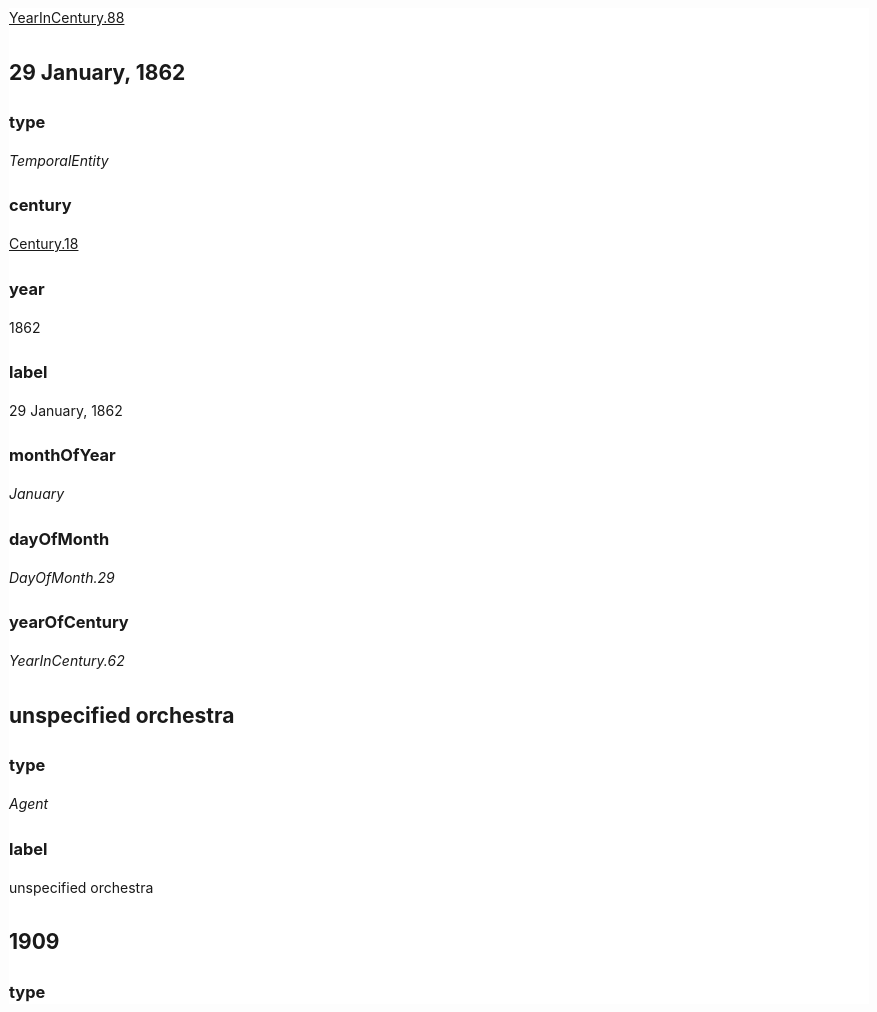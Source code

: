[YearInCentury.88](#YearInCentury.88)

## 29 January, 1862

### type


*TemporalEntity*

### century


[Century.18](#Century.18)

### year


1862

### label


29 January, 1862

### monthOfYear


*January*

### dayOfMonth


*DayOfMonth.29*

### yearOfCentury


*YearInCentury.62*

## unspecified orchestra

### type


*Agent*

### label


unspecified orchestra

## 1909

### type
